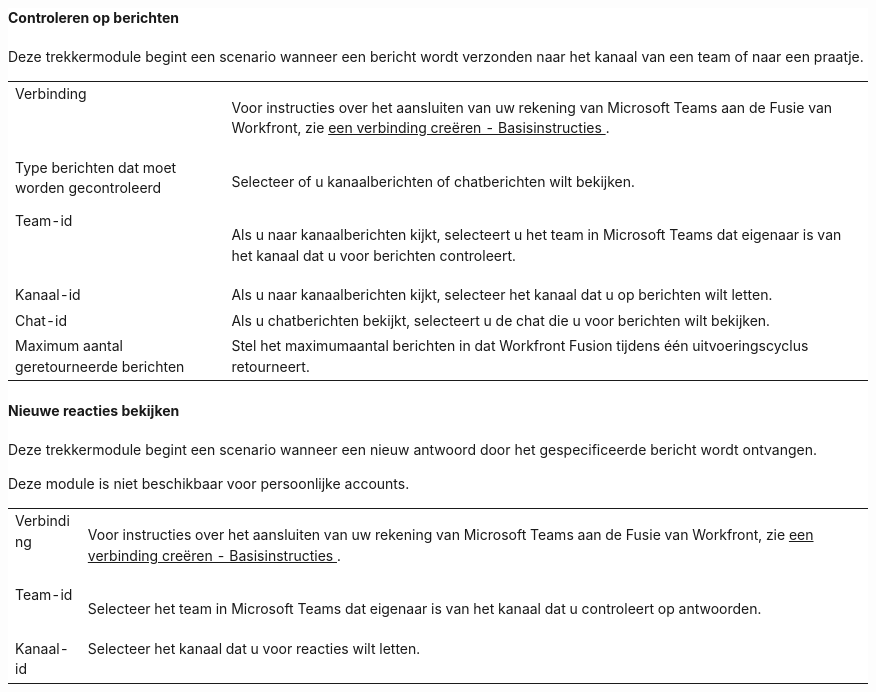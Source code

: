 #### Controleren op berichten

Deze trekkermodule begint een scenario wanneer een bericht wordt verzonden naar het kanaal van een team of naar een praatje.

<table style="table-layout:auto"> 
 <col data-mc-conditions=""> 
 <col data-mc-conditions=""> 
 <tbody> 
  <tr> 
   <td role="rowheader">Verbinding </td> 
   <td> <p>Voor instructies over het aansluiten van uw rekening van Microsoft Teams aan de Fusie van Workfront, zie <a href="/help/workfront-fusion/create-scenarios/connect-to-apps/connect-to-fusion-general.md" class="MCXref xref"> een verbinding creëren - Basisinstructies </a>.</p> </td> 
  </tr> 
  <tr> 
   <td role="rowheader">Type berichten dat moet worden gecontroleerd</td> 
   <td> <p>Selecteer of u kanaalberichten of chatberichten wilt bekijken.</p> </td> 
   </tr> 
   <tr> 
   <td role="rowheader">Team-id</td> 
   <td> <p>Als u naar kanaalberichten kijkt, selecteert u het team in Microsoft Teams dat eigenaar is van het kanaal dat u voor berichten controleert.</p> </td> 
   </tr> 
  <tr> 
   <td>Kanaal-id</td> 
   <td>Als u naar kanaalberichten kijkt, selecteer het kanaal dat u op berichten wilt letten.</td> 
  </tr> 
  <tr> 
   <td>Chat-id</td> 
   <td>Als u chatberichten bekijkt, selecteert u de chat die u voor berichten wilt bekijken.</td> 
  </tr> 
  <tr> 
   <td>Maximum aantal geretourneerde berichten</td> 
   <td>Stel het maximumaantal berichten in dat Workfront Fusion tijdens één uitvoeringscyclus retourneert.</td> 
  </tr> 
 </tbody> 
</table>

#### Nieuwe reacties bekijken

Deze trekkermodule begint een scenario wanneer een nieuw antwoord door het gespecificeerde bericht wordt ontvangen.

Deze module is niet beschikbaar voor persoonlijke accounts.

<table style="table-layout:auto"> 
 <col data-mc-conditions=""> 
 <col data-mc-conditions=""> 
 <tbody> 
  <tr> 
   <td role="rowheader">Verbinding </td> 
   <td> <p>Voor instructies over het aansluiten van uw rekening van Microsoft Teams aan de Fusie van Workfront, zie <a href="/help/workfront-fusion/create-scenarios/connect-to-apps/connect-to-fusion-general.md" class="MCXref xref"> een verbinding creëren - Basisinstructies </a>.</p> </td> 
  </tr> 
   <tr> 
   <td role="rowheader">Team-id</td> 
   <td> <p>Selecteer het team in Microsoft Teams dat eigenaar is van het kanaal dat u controleert op antwoorden.</p> </td> 
   </tr> 
  <tr> 
   <td>Kanaal-id</td> 
   <td>Selecteer het kanaal dat u voor reacties wilt letten.</td> 
